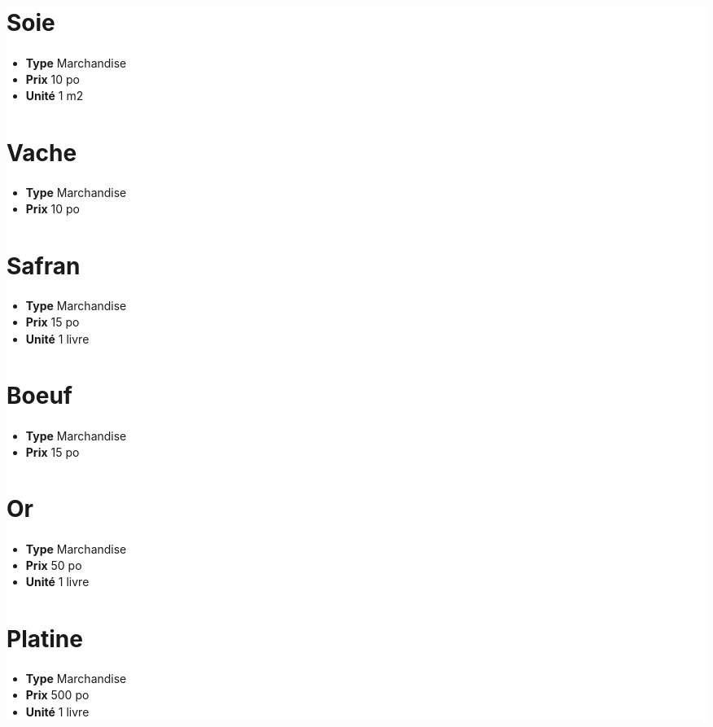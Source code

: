 



# Soie

- **Type** Marchandise
- **Prix** 10 po
- **Unité** 1 m2





# Vache

- **Type** Marchandise
- **Prix** 10 po





# Safran

- **Type** Marchandise
- **Prix** 15 po
- **Unité** 1 livre





# Boeuf

- **Type** Marchandise
- **Prix** 15 po





# Or

- **Type** Marchandise
- **Prix** 50 po
- **Unité** 1 livre





# Platine

- **Type** Marchandise
- **Prix** 500 po
- **Unité** 1 livre
